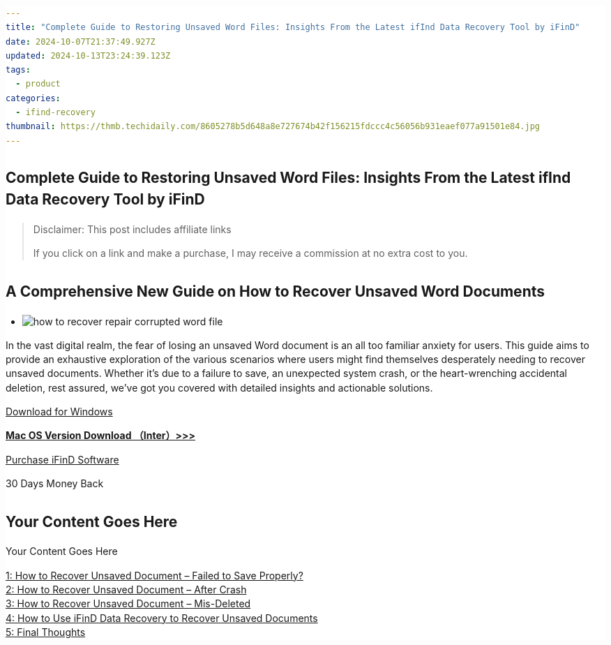 ```yaml
---
title: "Complete Guide to Restoring Unsaved Word Files: Insights From the Latest ifInd Data Recovery Tool by iFinD"
date: 2024-10-07T21:37:49.927Z
updated: 2024-10-13T23:24:39.123Z
tags:
  - product
categories:
  - ifind-recovery
thumbnail: https://thmb.techidaily.com/8605278b5d648a8e727674b42f156215fdccc4c56056b931eaef077a91501e84.jpg
---
```


## Complete Guide to Restoring Unsaved Word Files: Insights From the Latest ifInd Data Recovery Tool by iFinD

>  Disclaimer: This post includes affiliate links
>
>  If you click on a link and make a purchase, I may receive a commission at no extra cost to you.
>

## A Comprehensive New Guide on How to Recover Unsaved Word Documents

* ![how to recover repair corrupted word file](https://www.ifind-recovery.com/wp-content/uploads/2019/03/how-to-recover-repair-corrupted-word-file.jpg)

In the vast digital realm, the fear of losing an unsaved Word document is an all too familiar anxiety for users. This guide aims to provide an exhaustive exploration of the various scenarios where users might find themselves desperately needing to recover unsaved documents. Whether it’s due to a failure to save, an unexpected system crash, or the heart-wrenching accidental deletion, rest assured, we’ve got you covered with detailed insights and actionable solutions.

[Download for Windows](https://www.ifind-recovery.com/download/iFinD%5Fsetup.exe)

**[Mac OS Version Download （Inter）>>>](https://www.ifind-recovery.com/download/iFinDDataRecoveryforMac.dmg)**

[Purchase iFinD Software](https://www.ifind-recovery.com/store/)

30 Days Money Back

## Your Content Goes Here

Your Content Goes Here

[1: How to Recover Unsaved Document – Failed to Save Properly?](https://www.ifind-recovery.com/how-to/a-comprehensive-new-guide-on-how-to-recover-unsaved-word-documents/#part1)  
[2: How to Recover Unsaved Document – After Crash](https://www.ifind-recovery.com/how-to/a-comprehensive-new-guide-on-how-to-recover-unsaved-word-documents/#part2)  
[3: How to Recover Unsaved Document – Mis-Deleted](https://www.ifind-recovery.com/how-to/a-comprehensive-new-guide-on-how-to-recover-unsaved-word-documents/#part3)  
[4: How to Use iFinD Data Recovery to Recover Unsaved Documents](https://www.ifind-recovery.com/how-to/a-comprehensive-new-guide-on-how-to-recover-unsaved-word-documents/#part4)  
[5: Final Thoughts](https://www.ifind-recovery.com/how-to/a-comprehensive-new-guide-on-how-to-recover-unsaved-word-documents/#part5)
